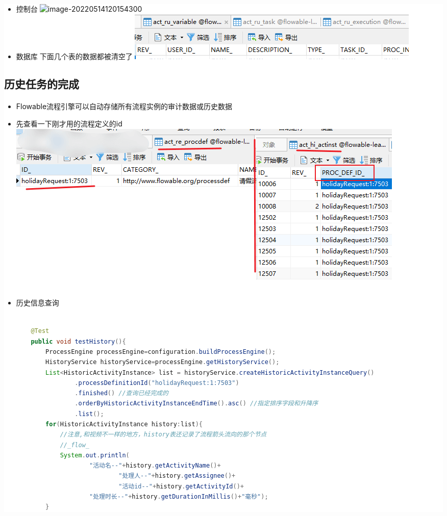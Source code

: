   - 控制台
    ![image-20220514120154300](C:\Users\ly\AppData\Roaming\Typora\typora-user-images\image-20220514120154300.png)
  - 数据库
    下面几个表的数据都被清空了
    ![ly-20241212142103266](img/ly-20241212142103266.png)

## 历史任务的完成

- Flowable流程引擎可以自动存储所有流程实例的审计数据或历史数据

- 先查看一下刚才用的流程定义的id
  ![ly-20241212142103369](img/ly-20241212142103369.png)

- 历史信息查询

  ```java
  
      @Test
      public void testHistory(){
          ProcessEngine processEngine=configuration.buildProcessEngine();
          HistoryService historyService=processEngine.getHistoryService();
          List<HistoricActivityInstance> list = historyService.createHistoricActivityInstanceQuery()
                  .processDefinitionId("holidayRequest:1:7503")
                  .finished() //查询已经完成的
                  .orderByHistoricActivityInstanceEndTime().asc() //指定排序字段和升降序
                  .list();
          for(HistoricActivityInstance history:list){
              //注意,和视频不一样的地方，history表还记录了流程箭头流向的那个节点
              //_flow_
              System.out.println(
                      "活动名--"+history.getActivityName()+
                              "处理人--"+history.getAssignee()+
                              "活动id--"+history.getActivityId()+
                      "处理时长--"+history.getDurationInMillis()+"毫秒");
          }
  ```
